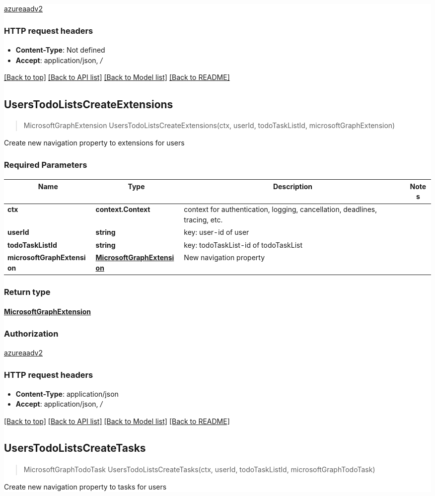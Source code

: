 [azureaadv2](../README.md#azureaadv2)

### HTTP request headers

- **Content-Type**: Not defined
- **Accept**: application/json, */*

[[Back to top]](#) [[Back to API list]](../README.md#documentation-for-api-endpoints)
[[Back to Model list]](../README.md#documentation-for-models)
[[Back to README]](../README.md)


## UsersTodoListsCreateExtensions

> MicrosoftGraphExtension UsersTodoListsCreateExtensions(ctx, userId, todoTaskListId, microsoftGraphExtension)

Create new navigation property to extensions for users

### Required Parameters


Name | Type | Description  | Notes
------------- | ------------- | ------------- | -------------
**ctx** | **context.Context** | context for authentication, logging, cancellation, deadlines, tracing, etc.
**userId** | **string**| key: user-id of user | 
**todoTaskListId** | **string**| key: todoTaskList-id of todoTaskList | 
**microsoftGraphExtension** | [**MicrosoftGraphExtension**](MicrosoftGraphExtension.md)| New navigation property | 

### Return type

[**MicrosoftGraphExtension**](microsoft.graph.extension.md)

### Authorization

[azureaadv2](../README.md#azureaadv2)

### HTTP request headers

- **Content-Type**: application/json
- **Accept**: application/json, */*

[[Back to top]](#) [[Back to API list]](../README.md#documentation-for-api-endpoints)
[[Back to Model list]](../README.md#documentation-for-models)
[[Back to README]](../README.md)


## UsersTodoListsCreateTasks

> MicrosoftGraphTodoTask UsersTodoListsCreateTasks(ctx, userId, todoTaskListId, microsoftGraphTodoTask)

Create new navigation property to tasks for users
